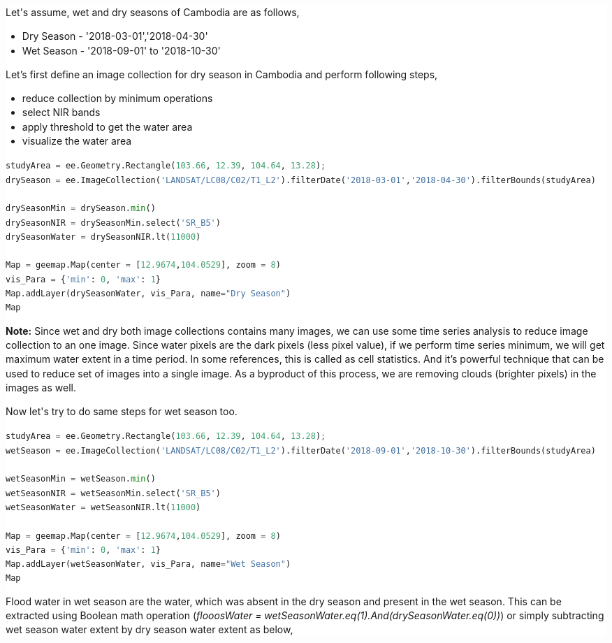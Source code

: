 Let's assume, wet and dry seasons of Cambodia are as follows,
- Dry Season - '2018-03-01','2018-04-30'
- Wet Season - '2018-09-01' to '2018-10-30'

Let’s first define an image collection for dry season in Cambodia and perform following steps,

- reduce collection by minimum operations
- select NIR bands
- apply threshold to get the water area
- visualize the water area

```python
studyArea = ee.Geometry.Rectangle(103.66, 12.39, 104.64, 13.28);
drySeason = ee.ImageCollection('LANDSAT/LC08/C02/T1_L2').filterDate('2018-03-01','2018-04-30').filterBounds(studyArea)

drySeasonMin = drySeason.min()
drySeasonNIR = drySeasonMin.select('SR_B5')
drySeasonWater = drySeasonNIR.lt(11000)

Map = geemap.Map(center = [12.9674,104.0529], zoom = 8)
vis_Para = {'min': 0, 'max': 1}
Map.addLayer(drySeasonWater, vis_Para, name="Dry Season")
Map
```

__Note:__ Since wet and dry both image collections contains many images, we can use some time series analysis to reduce image collection to an one image. Since water pixels are the dark pixels (less pixel value), if we perform time series minimum, we will get maximum water extent in a time period. In some references, this is called as cell statistics. And it’s powerful technique that can be used to reduce set of images into a single image. As a byproduct of this process, we are removing clouds (brighter pixels) in the images as well.

Now let's try to do same steps for wet season too.

```python
studyArea = ee.Geometry.Rectangle(103.66, 12.39, 104.64, 13.28);
wetSeason = ee.ImageCollection('LANDSAT/LC08/C02/T1_L2').filterDate('2018-09-01','2018-10-30').filterBounds(studyArea)

wetSeasonMin = wetSeason.min()
wetSeasonNIR = wetSeasonMin.select('SR_B5')
wetSeasonWater = wetSeasonNIR.lt(11000)

Map = geemap.Map(center = [12.9674,104.0529], zoom = 8)
vis_Para = {'min': 0, 'max': 1}
Map.addLayer(wetSeasonWater, vis_Para, name="Wet Season")
Map
```

Flood water in wet season are the water, which was absent in the dry season and present in the wet season. This can be extracted using Boolean math operation (*flooosWater = wetSeasonWater.eq(1).And(drySeasonWater.eq(0))*) or simply subtracting wet season water extent by dry season water extent as below,
